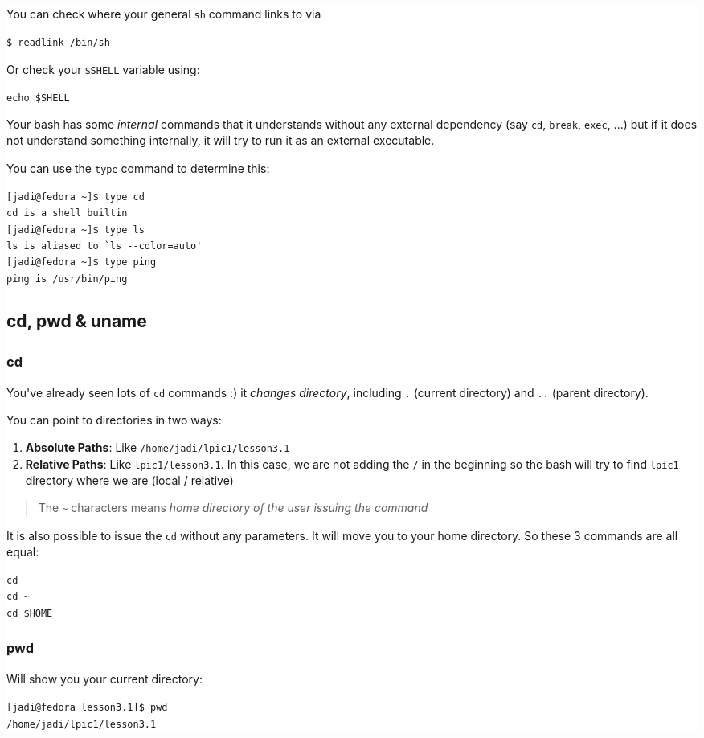 You can check where your general `sh` command links to via

```
$ readlink /bin/sh
```

Or check your `$SHELL` variable using:

```
echo $SHELL
```

Your bash has some _internal_ commands that it understands without any external dependency (say `cd`, `break`, `exec`, ...) but if it does not understand something internally, it will try to run it as an external executable.

You can use the `type` command to determine this:

```
[jadi@fedora ~]$ type cd
cd is a shell builtin
[jadi@fedora ~]$ type ls
ls is aliased to `ls --color=auto'
[jadi@fedora ~]$ type ping
ping is /usr/bin/ping
```

## cd, pwd & uname
### cd
You've already seen lots of `cd` commands :) it *changes directory*, including `.` (current directory) and `..` (parent directory). 

You can point to directories in two ways:

1. **Absolute Paths**: Like `/home/jadi/lpic1/lesson3.1`
2. **Relative Paths**: Like `lpic1/lesson3.1`. In this case, we are not adding the `/` in the beginning so the bash will try to find `lpic1` directory where we are (local / relative)

> The `~` characters means *home directory of the user issuing the command*

It is also possible to issue the `cd` without any parameters. It will move you to your home directory. So these 3 commands are all equal:

```
cd
cd ~
cd $HOME
```

### pwd
Will show you your current directory:

```
[jadi@fedora lesson3.1]$ pwd
/home/jadi/lpic1/lesson3.1
```

